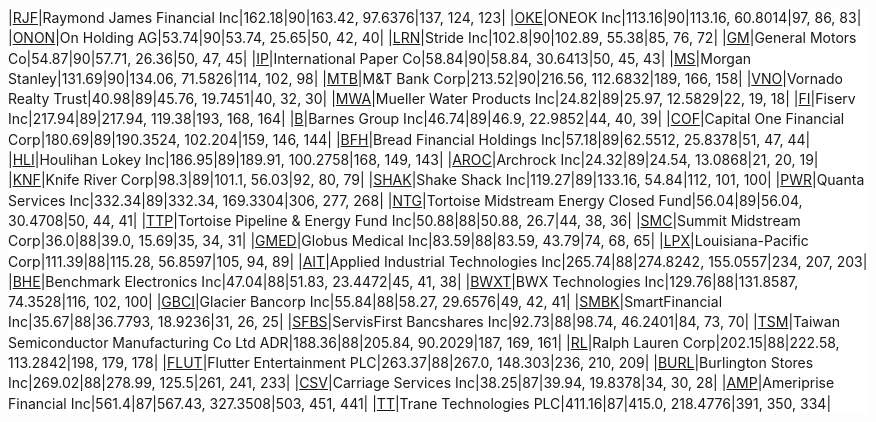 |[RJF](https://finance.yahoo.com/quote/RJF/)|Raymond James Financial Inc|162.18|90|163.42, 97.6376|137, 124, 123|
|[OKE](https://finance.yahoo.com/quote/OKE/)|ONEOK Inc|113.16|90|113.16, 60.8014|97, 86, 83|
|[ONON](https://finance.yahoo.com/quote/ONON/)|On Holding AG|53.74|90|53.74, 25.65|50, 42, 40|
|[LRN](https://finance.yahoo.com/quote/LRN/)|Stride Inc|102.8|90|102.89, 55.38|85, 76, 72|
|[GM](https://finance.yahoo.com/quote/GM/)|General Motors Co|54.87|90|57.71, 26.36|50, 47, 45|
|[IP](https://finance.yahoo.com/quote/IP/)|International Paper Co|58.84|90|58.84, 30.6413|50, 45, 43|
|[MS](https://finance.yahoo.com/quote/MS/)|Morgan Stanley|131.69|90|134.06, 71.5826|114, 102, 98|
|[MTB](https://finance.yahoo.com/quote/MTB/)|M&T Bank Corp|213.52|90|216.56, 112.6832|189, 166, 158|
|[VNO](https://finance.yahoo.com/quote/VNO/)|Vornado Realty Trust|40.98|89|45.76, 19.7451|40, 32, 30|
|[MWA](https://finance.yahoo.com/quote/MWA/)|Mueller Water Products Inc|24.82|89|25.97, 12.5829|22, 19, 18|
|[FI](https://finance.yahoo.com/quote/FI/)|Fiserv Inc|217.94|89|217.94, 119.38|193, 168, 164|
|[B](https://finance.yahoo.com/quote/B/)|Barnes Group Inc|46.74|89|46.9, 22.9852|44, 40, 39|
|[COF](https://finance.yahoo.com/quote/COF/)|Capital One Financial Corp|180.69|89|190.3524, 102.204|159, 146, 144|
|[BFH](https://finance.yahoo.com/quote/BFH/)|Bread Financial Holdings Inc|57.18|89|62.5512, 25.8378|51, 47, 44|
|[HLI](https://finance.yahoo.com/quote/HLI/)|Houlihan Lokey Inc|186.95|89|189.91, 100.2758|168, 149, 143|
|[AROC](https://finance.yahoo.com/quote/AROC/)|Archrock Inc|24.32|89|24.54, 13.0868|21, 20, 19|
|[KNF](https://finance.yahoo.com/quote/KNF/)|Knife River Corp|98.3|89|101.1, 56.03|92, 80, 79|
|[SHAK](https://finance.yahoo.com/quote/SHAK/)|Shake Shack Inc|119.27|89|133.16, 54.84|112, 101, 100|
|[PWR](https://finance.yahoo.com/quote/PWR/)|Quanta Services Inc|332.34|89|332.34, 169.3304|306, 277, 268|
|[NTG](https://finance.yahoo.com/quote/NTG/)|Tortoise Midstream Energy Closed Fund|56.04|89|56.04, 30.4708|50, 44, 41|
|[TTP](https://finance.yahoo.com/quote/TTP/)|Tortoise Pipeline & Energy Fund Inc|50.88|88|50.88, 26.7|44, 38, 36|
|[SMC](https://finance.yahoo.com/quote/SMC/)|Summit Midstream Corp|36.0|88|39.0, 15.69|35, 34, 31|
|[GMED](https://finance.yahoo.com/quote/GMED/)|Globus Medical Inc|83.59|88|83.59, 43.79|74, 68, 65|
|[LPX](https://finance.yahoo.com/quote/LPX/)|Louisiana-Pacific Corp|111.39|88|115.28, 56.8597|105, 94, 89|
|[AIT](https://finance.yahoo.com/quote/AIT/)|Applied Industrial Technologies Inc|265.74|88|274.8242, 155.0557|234, 207, 203|
|[BHE](https://finance.yahoo.com/quote/BHE/)|Benchmark Electronics Inc|47.04|88|51.83, 23.4472|45, 41, 38|
|[BWXT](https://finance.yahoo.com/quote/BWXT/)|BWX Technologies Inc|129.76|88|131.8587, 74.3528|116, 102, 100|
|[GBCI](https://finance.yahoo.com/quote/GBCI/)|Glacier Bancorp Inc|55.84|88|58.27, 29.6576|49, 42, 41|
|[SMBK](https://finance.yahoo.com/quote/SMBK/)|SmartFinancial Inc|35.67|88|36.7793, 18.9236|31, 26, 25|
|[SFBS](https://finance.yahoo.com/quote/SFBS/)|ServisFirst Bancshares Inc|92.73|88|98.74, 46.2401|84, 73, 70|
|[TSM](https://finance.yahoo.com/quote/TSM/)|Taiwan Semiconductor Manufacturing Co Ltd ADR|188.36|88|205.84, 90.2029|187, 169, 161|
|[RL](https://finance.yahoo.com/quote/RL/)|Ralph Lauren Corp|202.15|88|222.58, 113.2842|198, 179, 178|
|[FLUT](https://finance.yahoo.com/quote/FLUT/)|Flutter Entertainment PLC|263.37|88|267.0, 148.303|236, 210, 209|
|[BURL](https://finance.yahoo.com/quote/BURL/)|Burlington Stores Inc|269.02|88|278.99, 125.5|261, 241, 233|
|[CSV](https://finance.yahoo.com/quote/CSV/)|Carriage Services Inc|38.25|87|39.94, 19.8378|34, 30, 28|
|[AMP](https://finance.yahoo.com/quote/AMP/)|Ameriprise Financial Inc|561.4|87|567.43, 327.3508|503, 451, 441|
|[TT](https://finance.yahoo.com/quote/TT/)|Trane Technologies PLC|411.16|87|415.0, 218.4776|391, 350, 334|